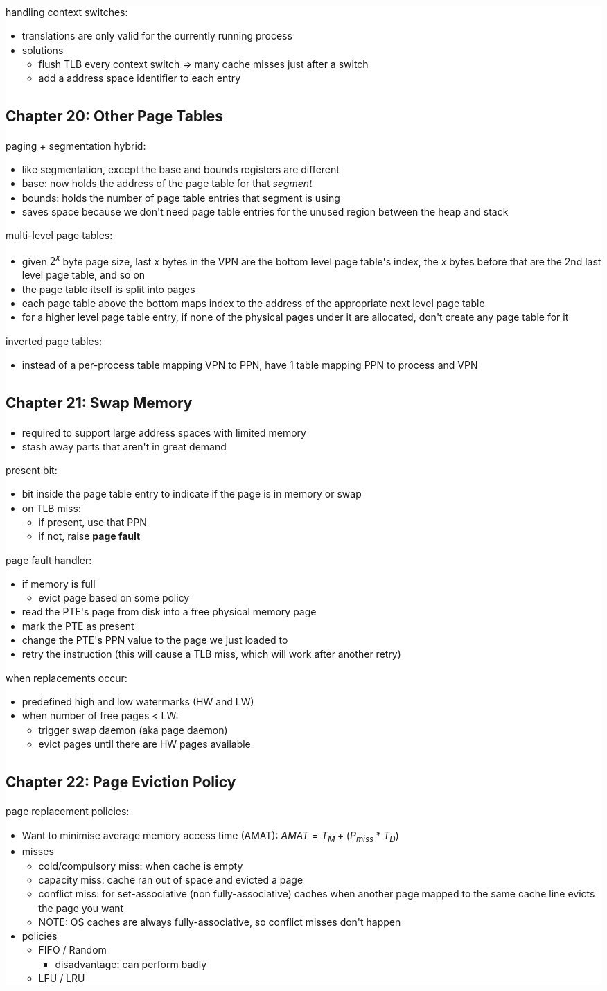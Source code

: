 handling context switches:
- translations are only valid for the currently running process
- solutions
	- flush TLB every context switch => many cache misses just after a switch
	- add a address space identifier to each entry

## Chapter 20: Other Page Tables

paging + segmentation hybrid:
- like segmentation, except the base and bounds registers are different
- base: now holds the address of the page table for that _segment_
- bounds: holds the number of page table entries that segment is using
- saves space because we don't need page table entries for the unused region between the heap and stack

multi-level page tables:
- given $2^x$ byte page size, last $x$ bytes in the VPN are the bottom level page table's index, the $x$ bytes before that are the 2nd last level page table, and so on
- the page table itself is split into pages
- each page table above the bottom maps index to the address of the appropriate next level page table
- for a higher level page table entry, if none of the physical pages under it are allocated, don't create any page table for it

inverted page tables:
- instead of a per-process table mapping VPN to PPN, have 1 table mapping PPN to process and VPN

## Chapter 21: Swap Memory
- required to support large address spaces with limited memory
- stash away parts that aren't in great demand

present bit: 
- bit inside the page table entry to indicate if the page is in memory or swap
- on TLB miss:
	- if present, use that PPN
	- if not, raise **page fault**
	
page fault handler:
- if memory is full
	- evict page based on some policy
- read the PTE's page from disk into a free physical memory page
- mark the PTE as present
- change the PTE's PPN value to the page we just loaded to
- retry the instruction (this will cause a TLB miss, which will work after another retry)

when replacements occur:
- predefined high and low watermarks (HW and LW)
- when number of free pages < LW:
	- trigger swap daemon (aka page daemon)
	- evict pages until there are HW pages available
	
## Chapter 22: Page Eviction Policy
page replacement policies:
- Want to minimise average memory access time (AMAT): $AMAT = T_M + (P_{miss} * T_D)$
- misses
	- cold/compulsory miss: when cache is empty
	- capacity miss: cache ran out of space and evicted a page
	- conflict miss: for set-associative (non fully-associative) caches when another page mapped to the same cache line evicts the page you want
	- NOTE: OS caches are always fully-associative, so conflict misses don't happen
- policies
	- FIFO / Random
		- disadvantage: can perform badly
	- LFU / LRU